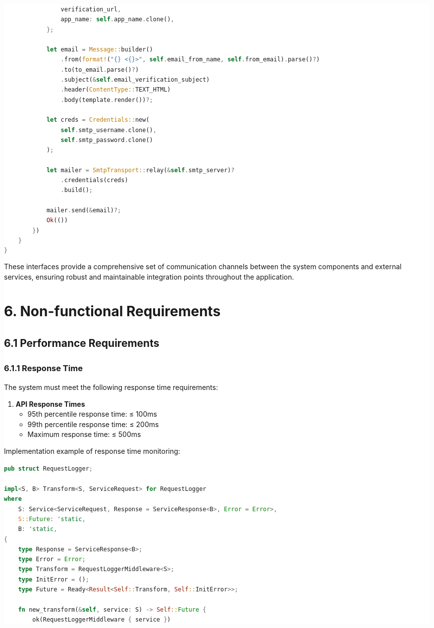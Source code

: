 ```rust
                verification_url,
                app_name: self.app_name.clone(),
            };

            let email = Message::builder()
                .from(format!("{} <{}>", self.email_from_name, self.from_email).parse()?)
                .to(to_email.parse()?)
                .subject(&self.email_verification_subject)
                .header(ContentType::TEXT_HTML)
                .body(template.render())?;

            let creds = Credentials::new(
                self.smtp_username.clone(),
                self.smtp_password.clone()
            );

            let mailer = SmtpTransport::relay(&self.smtp_server)?
                .credentials(creds)
                .build();

            mailer.send(&email)?;
            Ok(())
        })
    }
}
```

These interfaces provide a comprehensive set of communication channels between the system components and external services, ensuring robust and maintainable integration points throughout the application.

# 6. Non-functional Requirements

## 6.1 Performance Requirements

### 6.1.1 Response Time

The system must meet the following response time requirements:

1. **API Response Times**
   - 95th percentile response time: ≤ 100ms
   - 99th percentile response time: ≤ 200ms
   - Maximum response time: ≤ 500ms

Implementation example of response time monitoring:

```rust
pub struct RequestLogger;

impl<S, B> Transform<S, ServiceRequest> for RequestLogger
where
    S: Service<ServiceRequest, Response = ServiceResponse<B>, Error = Error>,
    S::Future: 'static,
    B: 'static,
{
    type Response = ServiceResponse<B>;
    type Error = Error;
    type Transform = RequestLoggerMiddleware<S>;
    type InitError = ();
    type Future = Ready<Result<Self::Transform, Self::InitError>>;

    fn new_transform(&self, service: S) -> Self::Future {
        ok(RequestLoggerMiddleware { service })
```